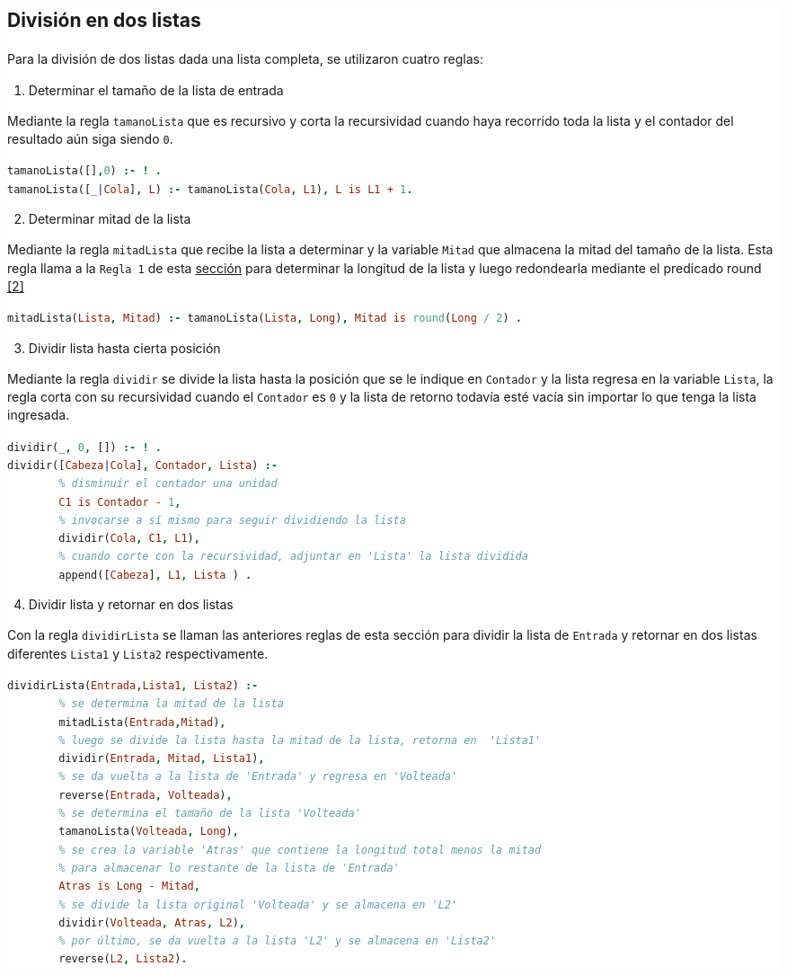 ## División en dos listas

Para la división de dos listas dada una lista completa, se utilizaron cuatro reglas: 

1. Determinar el tamaño de la lista de entrada

Mediante la regla `tamanoLista` que es recursivo y corta la recursividad cuando haya recorrido toda la lista y el contador del resultado aún siga siendo `0`.

```prolog
tamanoLista([],0) :- ! .
tamanoLista([_|Cola], L) :- tamanoLista(Cola, L1), L is L1 + 1.
```

2. Determinar mitad de la lista

Mediante la regla `mitadLista` que recibe la lista a determinar y la variable `Mitad` que almacena la mitad del tamaño de la lista. Esta regla llama a la `Regla 1` de esta [sección](#división-en-dos-listas) para determinar la longitud de la lista y luego redondearla mediante el predicado round [[2]](#2)

```prolog
mitadLista(Lista, Mitad) :- tamanoLista(Lista, Long), Mitad is round(Long / 2) .
```

3. Dividir lista hasta cierta posición

Mediante la regla `dividir` se divide la lista hasta la posición que se le indique en `Contador` y la lista regresa en la variable `Lista`, la regla corta con su recursividad cuando el `Contador` es `0` y la lista de retorno todavía esté vacía sin importar lo que tenga la lista ingresada.

```prolog
dividir(_, 0, []) :- ! .
dividir([Cabeza|Cola], Contador, Lista) :- 
        % disminuir el contador una unidad
        C1 is Contador - 1, 
        % invocarse a sí mismo para seguir dividiendo la lista
        dividir(Cola, C1, L1), 
        % cuando corte con la recursividad, adjuntar en 'Lista' la lista dividida
        append([Cabeza], L1, Lista ) .
```

4. Dividir lista y retornar en dos listas

Con la regla `dividirLista` se llaman las anteriores reglas de esta sección para dividir la lista de `Entrada` y retornar en dos listas diferentes `Lista1` y `Lista2` respectivamente.

```prolog
dividirLista(Entrada,Lista1, Lista2) :- 
        % se determina la mitad de la lista
        mitadLista(Entrada,Mitad), 
        % luego se divide la lista hasta la mitad de la lista, retorna en  'Lista1'
        dividir(Entrada, Mitad, Lista1), 
        % se da vuelta a la lista de 'Entrada' y regresa en 'Volteada'
        reverse(Entrada, Volteada), 
        % se determina el tamaño de la lista 'Volteada'
        tamanoLista(Volteada, Long), 
        % se crea la variable 'Atras' que contiene la longitud total menos la mitad
        % para almacenar lo restante de la lista de 'Entrada'
        Atras is Long - Mitad, 
        % se divide la lista original 'Volteada' y se almacena en 'L2'
        dividir(Volteada, Atras, L2), 
        % por último, se da vuelta a la lista 'L2' y se almacena en 'Lista2'
        reverse(L2, Lista2).
```
